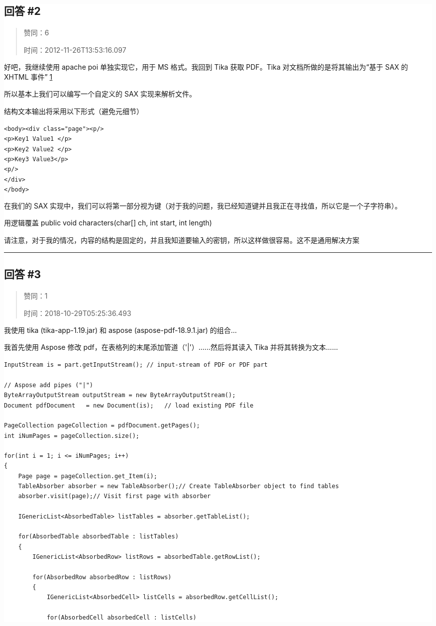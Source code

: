 ## 回答 #2

> 赞同：6
> 
> 时间：2012-11-26T13:53:16.097

好吧，我继续使用 apache poi 单独实现它，用于 MS 格式。我回到 Tika 获取 PDF。Tika 对文档所做的是将其输出为“基于 SAX 的 XHTML 事件” [1](http://manning.com/mattmann/)

所以基本上我们可以编写一个自定义的 SAX 实现来解析文件。

结构文本输出将采用以下形式（避免元细节）

```
<body><div class="page"><p/>
<p>Key1 Value1 </p>
<p>Key2 Value2 </p>
<p>Key3 Value3</p>
<p/>
</div>
</body> 
```

在我们的 SAX 实现中，我们可以将第一部分视为键（对于我的问题，我已经知道键并且我正在寻找值，所以它是一个子字符串）。

用逻辑覆盖 public void characters(char[] ch, int start, int length)

请注意，对于我的情况，内容的结构是固定的，并且我知道要输入的密钥，所以这样做很容易。这不是通用解决方案

* * *

## 回答 #3

> 赞同：1
> 
> 时间：2018-10-29T05:25:36.493

我使用 tika (tika-app-1.19.jar) 和 aspose (aspose-pdf-18.9.1.jar) 的组合...

我首先使用 Aspose 修改 pdf，在表格列的末尾添加管道（'|'）......然后将其读入 Tika 并将其转换为文本......

```
InputStream is = part.getInputStream(); // input-stream of PDF or PDF part

// Aspose add pipes ("|")
ByteArrayOutputStream outputStream = new ByteArrayOutputStream();
Document pdfDocument   = new Document(is);   // load existing PDF file

PageCollection pageCollection = pdfDocument.getPages();
int iNumPages = pageCollection.size();

for(int i = 1; i <= iNumPages; i++)
{
    Page page = pageCollection.get_Item(i);
    TableAbsorber absorber = new TableAbsorber();// Create TableAbsorber object to find tables
    absorber.visit(page);// Visit first page with absorber

    IGenericList<AbsorbedTable> listTables = absorber.getTableList();

    for(AbsorbedTable absorbedTable : listTables)
    {
        IGenericList<AbsorbedRow> listRows = absorbedTable.getRowList();

        for(AbsorbedRow absorbedRow : listRows)
        {
            IGenericList<AbsorbedCell> listCells = absorbedRow.getCellList();

            for(AbsorbedCell absorbedCell : listCells)
```